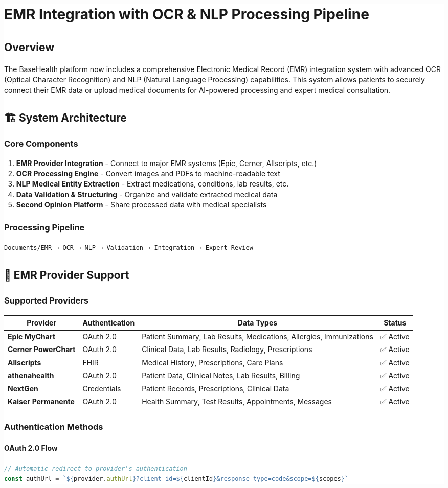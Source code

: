 # EMR Integration with OCR & NLP Processing Pipeline

## Overview

The BaseHealth platform now includes a comprehensive Electronic Medical Record (EMR) integration system with advanced OCR (Optical Character Recognition) and NLP (Natural Language Processing) capabilities. This system allows patients to securely connect their EMR data or upload medical documents for AI-powered processing and expert medical consultation.

## 🏗️ System Architecture

### Core Components

1. **EMR Provider Integration** - Connect to major EMR systems (Epic, Cerner, Allscripts, etc.)
2. **OCR Processing Engine** - Convert images and PDFs to machine-readable text
3. **NLP Medical Entity Extraction** - Extract medications, conditions, lab results, etc.
4. **Data Validation & Structuring** - Organize and validate extracted medical data
5. **Second Opinion Platform** - Share processed data with medical specialists

### Processing Pipeline

```
Documents/EMR → OCR → NLP → Validation → Integration → Expert Review
```

## 🔗 EMR Provider Support

### Supported Providers

| Provider | Authentication | Data Types | Status |
|----------|---------------|------------|---------|
| **Epic MyChart** | OAuth 2.0 | Patient Summary, Lab Results, Medications, Allergies, Immunizations | ✅ Active |
| **Cerner PowerChart** | OAuth 2.0 | Clinical Data, Lab Results, Radiology, Prescriptions | ✅ Active |
| **Allscripts** | FHIR | Medical History, Prescriptions, Care Plans | ✅ Active |
| **athenahealth** | OAuth 2.0 | Patient Data, Clinical Notes, Lab Results, Billing | ✅ Active |
| **NextGen** | Credentials | Patient Records, Prescriptions, Clinical Data | ✅ Active |
| **Kaiser Permanente** | OAuth 2.0 | Health Summary, Test Results, Appointments, Messages | ✅ Active |

### Authentication Methods

#### OAuth 2.0 Flow
```typescript
// Automatic redirect to provider's authentication
const authUrl = `${provider.authUrl}?client_id=${clientId}&response_type=code&scope=${scopes}`
```
